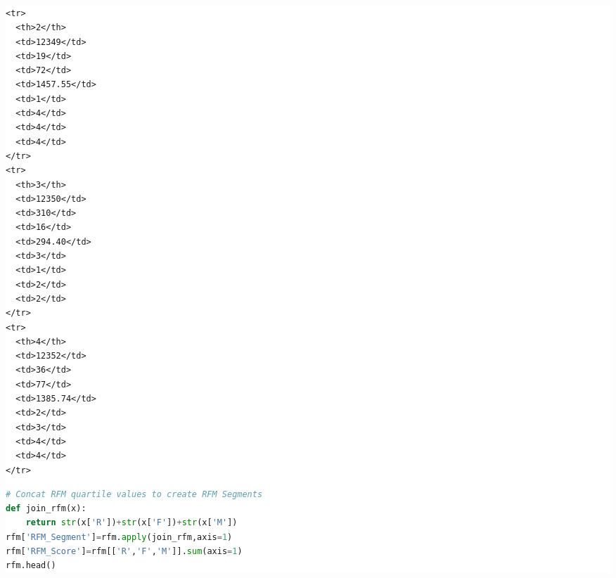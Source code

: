     <tr>
      <th>2</th>
      <td>12349</td>
      <td>19</td>
      <td>72</td>
      <td>1457.55</td>
      <td>1</td>
      <td>4</td>
      <td>4</td>
      <td>4</td>
    </tr>
    <tr>
      <th>3</th>
      <td>12350</td>
      <td>310</td>
      <td>16</td>
      <td>294.40</td>
      <td>3</td>
      <td>1</td>
      <td>2</td>
      <td>2</td>
    </tr>
    <tr>
      <th>4</th>
      <td>12352</td>
      <td>36</td>
      <td>77</td>
      <td>1385.74</td>
      <td>2</td>
      <td>3</td>
      <td>4</td>
      <td>4</td>
    </tr>
  </tbody>
</table>
</div>

```python
# Concat RFM quartile values to create RFM Segments
def join_rfm(x):
    return str(x['R'])+str(x['F'])+str(x['M'])
rfm['RFM_Segment']=rfm.apply(join_rfm,axis=1)
rfm['RFM_Score']=rfm[['R','F','M']].sum(axis=1)
rfm.head()

```

<div>
<style scoped>
    .dataframe tbody tr th:only-of-type {
        vertical-align: middle;
    }
